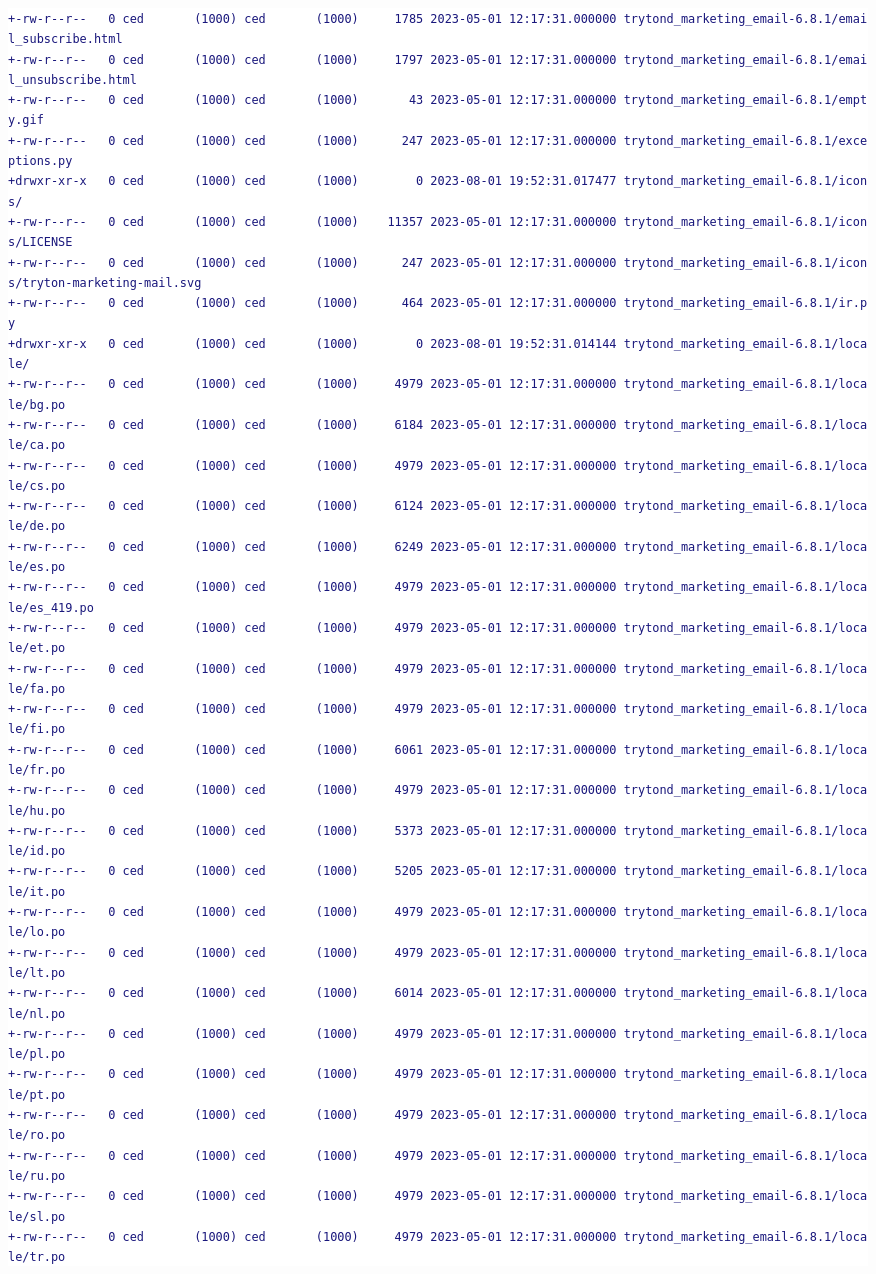 ```diff
+-rw-r--r--   0 ced       (1000) ced       (1000)     1785 2023-05-01 12:17:31.000000 trytond_marketing_email-6.8.1/email_subscribe.html
+-rw-r--r--   0 ced       (1000) ced       (1000)     1797 2023-05-01 12:17:31.000000 trytond_marketing_email-6.8.1/email_unsubscribe.html
+-rw-r--r--   0 ced       (1000) ced       (1000)       43 2023-05-01 12:17:31.000000 trytond_marketing_email-6.8.1/empty.gif
+-rw-r--r--   0 ced       (1000) ced       (1000)      247 2023-05-01 12:17:31.000000 trytond_marketing_email-6.8.1/exceptions.py
+drwxr-xr-x   0 ced       (1000) ced       (1000)        0 2023-08-01 19:52:31.017477 trytond_marketing_email-6.8.1/icons/
+-rw-r--r--   0 ced       (1000) ced       (1000)    11357 2023-05-01 12:17:31.000000 trytond_marketing_email-6.8.1/icons/LICENSE
+-rw-r--r--   0 ced       (1000) ced       (1000)      247 2023-05-01 12:17:31.000000 trytond_marketing_email-6.8.1/icons/tryton-marketing-mail.svg
+-rw-r--r--   0 ced       (1000) ced       (1000)      464 2023-05-01 12:17:31.000000 trytond_marketing_email-6.8.1/ir.py
+drwxr-xr-x   0 ced       (1000) ced       (1000)        0 2023-08-01 19:52:31.014144 trytond_marketing_email-6.8.1/locale/
+-rw-r--r--   0 ced       (1000) ced       (1000)     4979 2023-05-01 12:17:31.000000 trytond_marketing_email-6.8.1/locale/bg.po
+-rw-r--r--   0 ced       (1000) ced       (1000)     6184 2023-05-01 12:17:31.000000 trytond_marketing_email-6.8.1/locale/ca.po
+-rw-r--r--   0 ced       (1000) ced       (1000)     4979 2023-05-01 12:17:31.000000 trytond_marketing_email-6.8.1/locale/cs.po
+-rw-r--r--   0 ced       (1000) ced       (1000)     6124 2023-05-01 12:17:31.000000 trytond_marketing_email-6.8.1/locale/de.po
+-rw-r--r--   0 ced       (1000) ced       (1000)     6249 2023-05-01 12:17:31.000000 trytond_marketing_email-6.8.1/locale/es.po
+-rw-r--r--   0 ced       (1000) ced       (1000)     4979 2023-05-01 12:17:31.000000 trytond_marketing_email-6.8.1/locale/es_419.po
+-rw-r--r--   0 ced       (1000) ced       (1000)     4979 2023-05-01 12:17:31.000000 trytond_marketing_email-6.8.1/locale/et.po
+-rw-r--r--   0 ced       (1000) ced       (1000)     4979 2023-05-01 12:17:31.000000 trytond_marketing_email-6.8.1/locale/fa.po
+-rw-r--r--   0 ced       (1000) ced       (1000)     4979 2023-05-01 12:17:31.000000 trytond_marketing_email-6.8.1/locale/fi.po
+-rw-r--r--   0 ced       (1000) ced       (1000)     6061 2023-05-01 12:17:31.000000 trytond_marketing_email-6.8.1/locale/fr.po
+-rw-r--r--   0 ced       (1000) ced       (1000)     4979 2023-05-01 12:17:31.000000 trytond_marketing_email-6.8.1/locale/hu.po
+-rw-r--r--   0 ced       (1000) ced       (1000)     5373 2023-05-01 12:17:31.000000 trytond_marketing_email-6.8.1/locale/id.po
+-rw-r--r--   0 ced       (1000) ced       (1000)     5205 2023-05-01 12:17:31.000000 trytond_marketing_email-6.8.1/locale/it.po
+-rw-r--r--   0 ced       (1000) ced       (1000)     4979 2023-05-01 12:17:31.000000 trytond_marketing_email-6.8.1/locale/lo.po
+-rw-r--r--   0 ced       (1000) ced       (1000)     4979 2023-05-01 12:17:31.000000 trytond_marketing_email-6.8.1/locale/lt.po
+-rw-r--r--   0 ced       (1000) ced       (1000)     6014 2023-05-01 12:17:31.000000 trytond_marketing_email-6.8.1/locale/nl.po
+-rw-r--r--   0 ced       (1000) ced       (1000)     4979 2023-05-01 12:17:31.000000 trytond_marketing_email-6.8.1/locale/pl.po
+-rw-r--r--   0 ced       (1000) ced       (1000)     4979 2023-05-01 12:17:31.000000 trytond_marketing_email-6.8.1/locale/pt.po
+-rw-r--r--   0 ced       (1000) ced       (1000)     4979 2023-05-01 12:17:31.000000 trytond_marketing_email-6.8.1/locale/ro.po
+-rw-r--r--   0 ced       (1000) ced       (1000)     4979 2023-05-01 12:17:31.000000 trytond_marketing_email-6.8.1/locale/ru.po
+-rw-r--r--   0 ced       (1000) ced       (1000)     4979 2023-05-01 12:17:31.000000 trytond_marketing_email-6.8.1/locale/sl.po
+-rw-r--r--   0 ced       (1000) ced       (1000)     4979 2023-05-01 12:17:31.000000 trytond_marketing_email-6.8.1/locale/tr.po
```